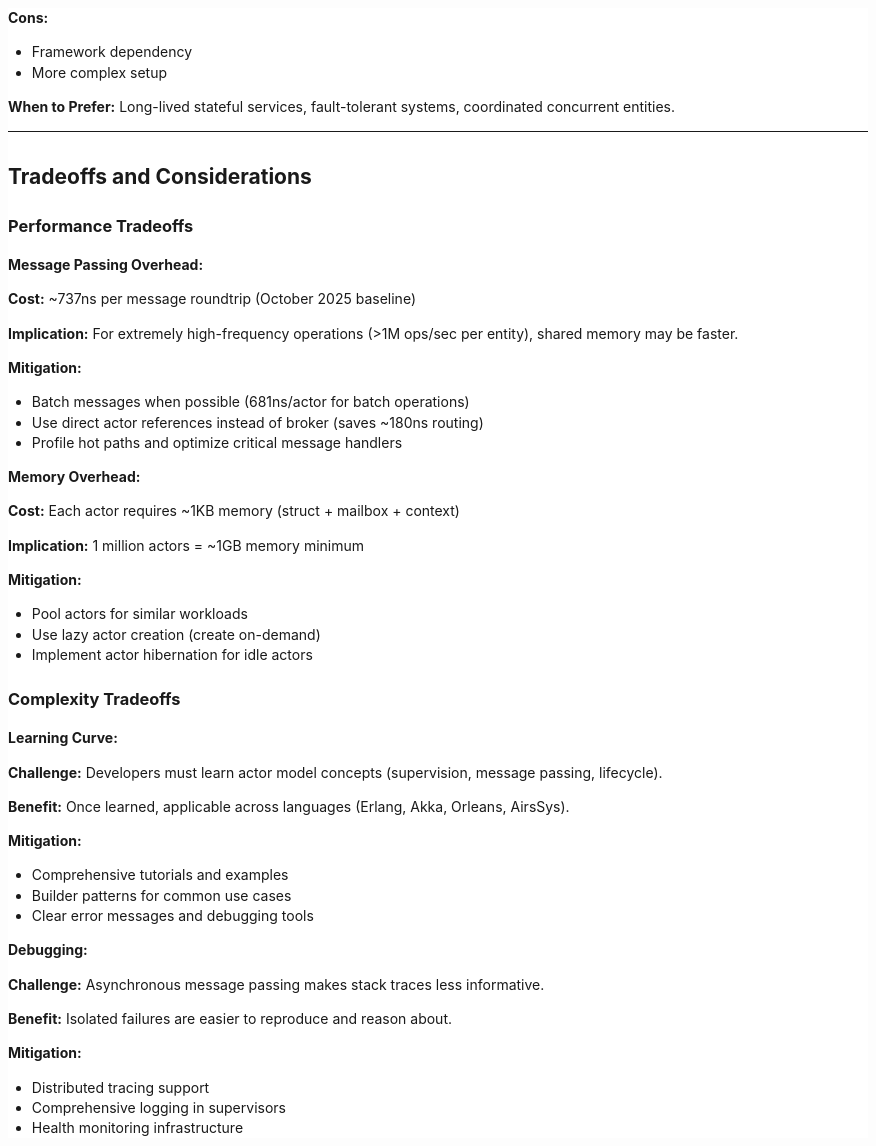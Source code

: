 **Cons:**
- Framework dependency
- More complex setup

**When to Prefer:** Long-lived stateful services, fault-tolerant systems, coordinated concurrent entities.

---

## Tradeoffs and Considerations

### Performance Tradeoffs

**Message Passing Overhead:**

**Cost:** ~737ns per message roundtrip (October 2025 baseline)

**Implication:** For extremely high-frequency operations (>1M ops/sec per entity), shared memory may be faster.

**Mitigation:**
- Batch messages when possible (681ns/actor for batch operations)
- Use direct actor references instead of broker (saves ~180ns routing)
- Profile hot paths and optimize critical message handlers

**Memory Overhead:**

**Cost:** Each actor requires ~1KB memory (struct + mailbox + context)

**Implication:** 1 million actors = ~1GB memory minimum

**Mitigation:**
- Pool actors for similar workloads
- Use lazy actor creation (create on-demand)
- Implement actor hibernation for idle actors

### Complexity Tradeoffs

**Learning Curve:**

**Challenge:** Developers must learn actor model concepts (supervision, message passing, lifecycle).

**Benefit:** Once learned, applicable across languages (Erlang, Akka, Orleans, AirsSys).

**Mitigation:**
- Comprehensive tutorials and examples
- Builder patterns for common use cases
- Clear error messages and debugging tools

**Debugging:**

**Challenge:** Asynchronous message passing makes stack traces less informative.

**Benefit:** Isolated failures are easier to reproduce and reason about.

**Mitigation:**
- Distributed tracing support
- Comprehensive logging in supervisors
- Health monitoring infrastructure
